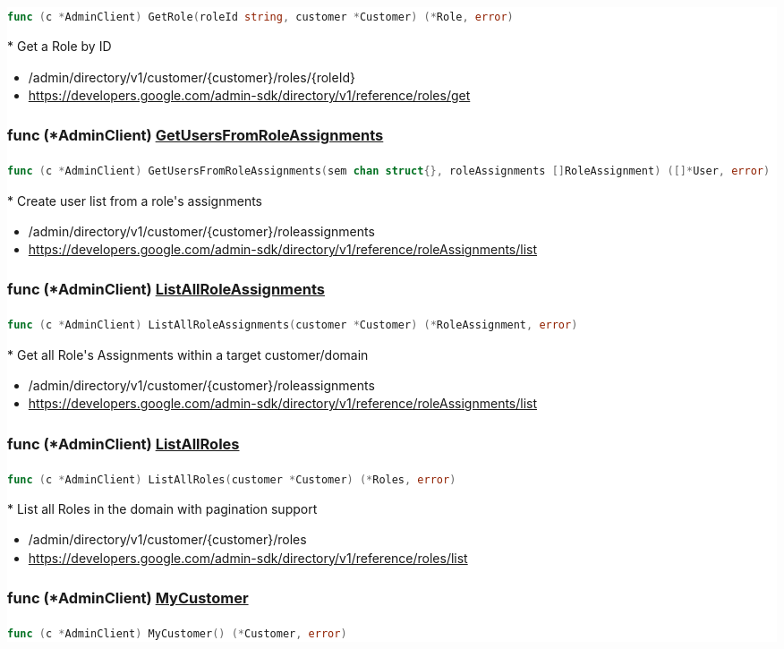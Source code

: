 ```go
func (c *AdminClient) GetRole(roleId string, customer *Customer) (*Role, error)
```

\* Get a Role by ID

- /admin/directory/v1/customer/\{customer\}/roles/\{roleId\}
- https://developers.google.com/admin-sdk/directory/v1/reference/roles/get

<a name="AdminClient.GetUsersFromRoleAssignments"></a>
### func \(\*AdminClient\) [GetUsersFromRoleAssignments](<https://github.com/gemini-oss/rego/blob/main/pkg/google/admin.go#L222>)

```go
func (c *AdminClient) GetUsersFromRoleAssignments(sem chan struct{}, roleAssignments []RoleAssignment) ([]*User, error)
```

\* Create user list from a role's assignments

- /admin/directory/v1/customer/\{customer\}/roleassignments
- https://developers.google.com/admin-sdk/directory/v1/reference/roleAssignments/list

<a name="AdminClient.ListAllRoleAssignments"></a>
### func \(\*AdminClient\) [ListAllRoleAssignments](<https://github.com/gemini-oss/rego/blob/main/pkg/google/admin.go#L171>)

```go
func (c *AdminClient) ListAllRoleAssignments(customer *Customer) (*RoleAssignment, error)
```

\* Get all Role's Assignments within a target customer/domain

- /admin/directory/v1/customer/\{customer\}/roleassignments
- https://developers.google.com/admin-sdk/directory/v1/reference/roleAssignments/list

<a name="AdminClient.ListAllRoles"></a>
### func \(\*AdminClient\) [ListAllRoles](<https://github.com/gemini-oss/rego/blob/main/pkg/google/admin.go#L125>)

```go
func (c *AdminClient) ListAllRoles(customer *Customer) (*Roles, error)
```

\* List all Roles in the domain with pagination support

- /admin/directory/v1/customer/\{customer\}/roles
- https://developers.google.com/admin-sdk/directory/v1/reference/roles/list

<a name="AdminClient.MyCustomer"></a>
### func \(\*AdminClient\) [MyCustomer](<https://github.com/gemini-oss/rego/blob/main/pkg/google/admin.go#L102>)

```go
func (c *AdminClient) MyCustomer() (*Customer, error)
```
